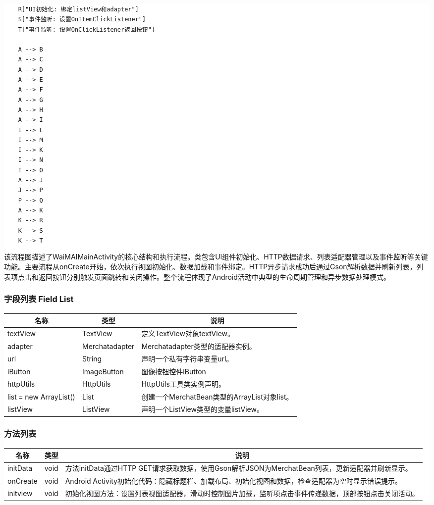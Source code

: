 ```mermaid
    R["UI初始化: 绑定listView和adapter"]
    S["事件监听: 设置OnItemClickListener"]
    T["事件监听: 设置OnClickListener返回按钮"]

    A --> B
    A --> C
    A --> D
    A --> E
    A --> F
    A --> G
    A --> H
    A --> I
    I --> L
    I --> M
    I --> K
    I --> N
    I --> O
    A --> J
    J --> P
    P --> Q
    A --> K
    K --> R
    K --> S
    K --> T
```

该流程图描述了WaiMAIMainActivity的核心结构和执行流程。类包含UI组件初始化、HTTP数据请求、列表适配器管理以及事件监听等关键功能。主要流程从onCreate开始，依次执行视图初始化、数据加载和事件绑定。HTTP异步请求成功后通过Gson解析数据并刷新列表，列表项点击和返回按钮分别触发页面跳转和关闭操作。整个流程体现了Android活动中典型的生命周期管理和异步数据处理模式。

### 字段列表 Field List

| 名称  | 类型  | 说明 |
|-------|-------|------|
| textView | TextView | 定义TextView对象textView。 |
| adapter | Merchatadapter | Merchatadapter类型的适配器实例。 |
| url | String | 声明一个私有字符串变量url。 |
| iButton | ImageButton | 图像按钮控件iButton |
| httpUtils | HttpUtils | HttpUtils工具类实例声明。 |
| list = new ArrayList<MerchatBean>() | List<MerchatBean> | 创建一个MerchatBean类型的ArrayList对象list。 |
| listView | ListView | 声明一个ListView类型的变量listView。 |

### 方法列表

| 名称  | 类型  | 说明 |
|-------|-------|------|
| initData | void | 方法initData通过HTTP GET请求获取数据，使用Gson解析JSON为MerchatBean列表，更新适配器并刷新显示。 |
| onCreate | void | Android Activity初始化代码：隐藏标题栏、加载布局、初始化视图和数据，检查适配器为空时显示错误提示。 |
| initview | void | 初始化视图方法：设置列表视图适配器，滑动时控制图片加载，监听项点击事件传递数据，顶部按钮点击关闭活动。 |




